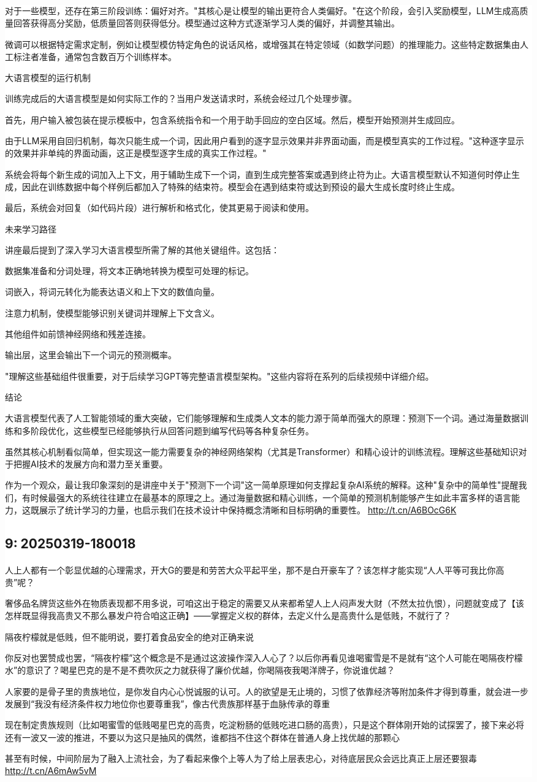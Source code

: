对于一些模型，还存在第三阶段训练：偏好对齐。"其核心是让模型的输出更符合人类偏好。"在这个阶段，会引入奖励模型，LLM生成高质量回答获得高分奖励，低质量回答则获得低分。模型通过这种方式逐渐学习人类的偏好，并调整其输出。

微调可以根据特定需求定制，例如让模型模仿特定角色的说话风格，或增强其在特定领域（如数学问题）的推理能力。这些特定数据集由人工标注者准备，通常包含数百万个训练样本。

大语言模型的运行机制

训练完成后的大语言模型是如何实际工作的？当用户发送请求时，系统会经过几个处理步骤。

首先，用户输入被包装在提示模板中，包含系统指令和一个用于助手回应的空白区域。然后，模型开始预测并生成回应。

由于LLM采用自回归机制，每次只能生成一个词，因此用户看到的逐字显示效果并非界面动画，而是模型真实的工作过程。"这种逐字显示的效果并非单纯的界面动画，这正是模型逐字生成的真实工作过程。"

系统会将每个新生成的词加入上下文，用于辅助生成下一个词，直到生成完整答案或遇到终止符为止。大语言模型默认不知道何时停止生成，因此在训练数据中每个样例后都加入了特殊的结束符。模型会在遇到结束符或达到预设的最大生成长度时终止生成。

最后，系统会对回复（如代码片段）进行解析和格式化，使其更易于阅读和使用。

未来学习路径

讲座最后提到了深入学习大语言模型所需了解的其他关键组件。这包括：

数据集准备和分词处理，将文本正确地转换为模型可处理的标记。

词嵌入，将词元转化为能表达语义和上下文的数值向量。

注意力机制，使模型能够识别关键词并理解上下文含义。

其他组件如前馈神经网络和残差连接。

输出层，这里会输出下一个词元的预测概率。

"理解这些基础组件很重要，对于后续学习GPT等完整语言模型架构。"这些内容将在系列的后续视频中详细介绍。

结论

大语言模型代表了人工智能领域的重大突破，它们能够理解和生成类人文本的能力源于简单而强大的原理：预测下一个词。通过海量数据训练和多阶段优化，这些模型已经能够执行从回答问题到编写代码等各种复杂任务。

虽然其核心机制看似简单，但实现这一能力需要复杂的神经网络架构（尤其是Transformer）和精心设计的训练流程。理解这些基础知识对于把握AI技术的发展方向和潜力至关重要。

作为一个观众，最让我印象深刻的是讲座中关于"预测下一个词"这一简单原理如何支撑起复杂AI系统的解释。这种"复杂中的简单性"提醒我们，有时候最强大的系统往往建立在最基本的原理之上。通过海量数据和精心训练，一个简单的预测机制能够产生如此丰富多样的语言能力，这既展示了统计学习的力量，也启示我们在技术设计中保持概念清晰和目标明确的重要性。 http://t.cn/A6BOcG6K

## 9: 20250319-180018

人上人都有一个彰显优越的心理需求，开大G的要是和劳苦大众平起平坐，那不是白开豪车了？该怎样才能实现“人人平等可我比你高贵”呢？

奢侈品名牌货这些外在物质表现都不用多说，可咱这出于稳定的需要又从来都希望人上人闷声发大财（不然太拉仇恨），问题就变成了【该怎样既显得我高贵又不那么暴发户符合咱这正确】——掌握定义权的群体，去定义什么是高贵什么是低贱，不就行了？

隔夜柠檬就是低贱，但不能明说，要打着食品安全的绝对正确来说

你反对也罢赞成也罢，“隔夜柠檬”这个概念是不是通过这波操作深入人心了？以后你再看见谁喝蜜雪是不是就有“这个人可能在喝隔夜柠檬水”的意识了？喝星巴克的是不是不费吹灰之力就获得了廉价优越，你喝隔夜我喝洋牌子，你说谁优越？

人家要的是骨子里的贵族地位，是你发自内心心悦诚服的认可。人的欲望是无止境的，习惯了依靠经济等附加条件才得到尊重，就会进一步发展到“我没有经济条件权力地位你也要尊重我”，像古代贵族那样基于血脉传承的尊重

现在制定贵族规则（比如喝蜜雪的低贱喝星巴克的高贵，吃淀粉肠的低贱吃进口肠的高贵），只是这个群体刚开始的试探罢了，接下来必将还有一波又一波的推进，不要以为这只是抽风的偶然，谁都挡不住这个群体在普通人身上找优越的那颗心

甚至有时候，中间阶层为了融入上流社会，为了看起来像个上等人为了给上层表忠心，对待底层民众会远比真正上层还要狠毒 http://t.cn/A6mAw5vM
